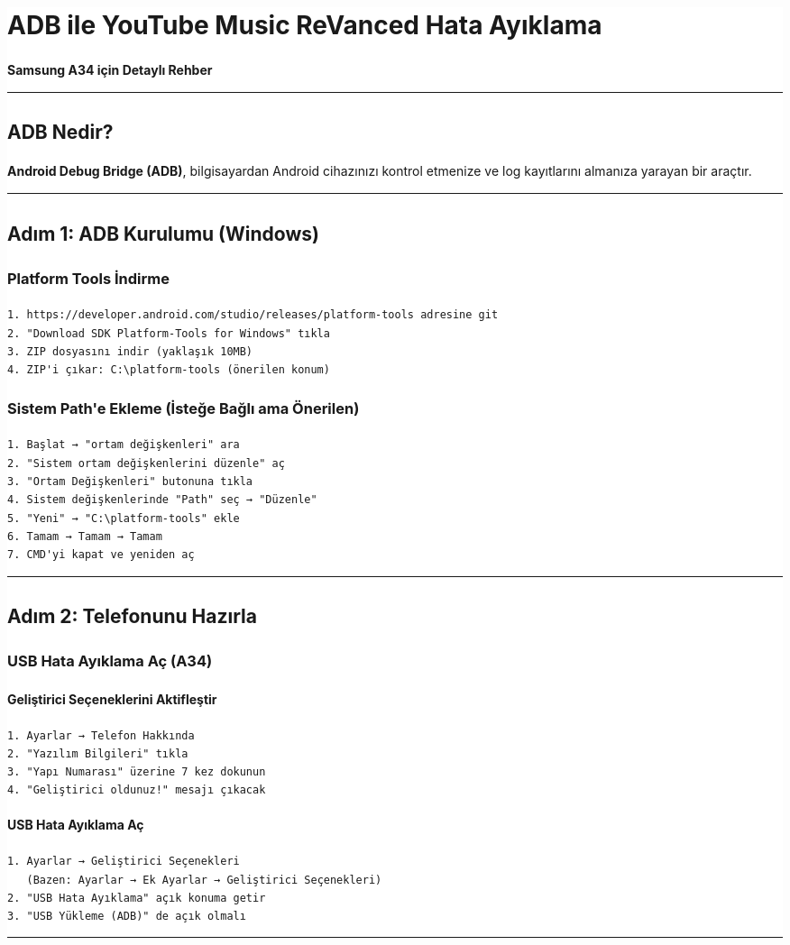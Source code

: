 # ADB ile YouTube Music ReVanced Hata Ayıklama
**Samsung A34 için Detaylı Rehber**

---

## ADB Nedir?

**Android Debug Bridge (ADB)**, bilgisayardan Android cihazınızı kontrol etmenize ve log kayıtlarını almanıza yarayan bir araçtır.

---

## Adım 1: ADB Kurulumu (Windows)

### Platform Tools İndirme
```
1. https://developer.android.com/studio/releases/platform-tools adresine git
2. "Download SDK Platform-Tools for Windows" tıkla
3. ZIP dosyasını indir (yaklaşık 10MB)
4. ZIP'i çıkar: C:\platform-tools (önerilen konum)
```

### Sistem Path'e Ekleme (İsteğe Bağlı ama Önerilen)
```
1. Başlat → "ortam değişkenleri" ara
2. "Sistem ortam değişkenlerini düzenle" aç
3. "Ortam Değişkenleri" butonuna tıkla
4. Sistem değişkenlerinde "Path" seç → "Düzenle"
5. "Yeni" → "C:\platform-tools" ekle
6. Tamam → Tamam → Tamam
7. CMD'yi kapat ve yeniden aç
```

---

## Adım 2: Telefonunu Hazırla

### USB Hata Ayıklama Aç (A34)

#### Geliştirici Seçeneklerini Aktifleştir
```
1. Ayarlar → Telefon Hakkında
2. "Yazılım Bilgileri" tıkla
3. "Yapı Numarası" üzerine 7 kez dokunun
4. "Geliştirici oldunuz!" mesajı çıkacak
```

#### USB Hata Ayıklama Aç
```
1. Ayarlar → Geliştirici Seçenekleri
   (Bazen: Ayarlar → Ek Ayarlar → Geliştirici Seçenekleri)
2. "USB Hata Ayıklama" açık konuma getir
3. "USB Yükleme (ADB)" de açık olmalı
```

---